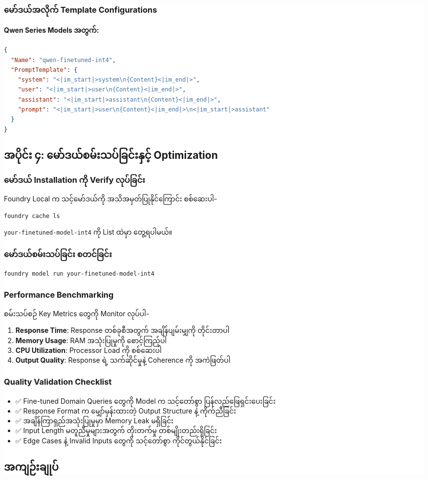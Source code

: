 ### မော်ဒယ်အလိုက် Template Configurations

#### Qwen Series Models အတွက်:

```json
{
  "Name": "qwen-finetuned-int4",
  "PromptTemplate": {
    "system": "<|im_start|>system\n{Content}<|im_end|>",
    "user": "<|im_start|>user\n{Content}<|im_end|>",
    "assistant": "<|im_start|>assistant\n{Content}<|im_end|>",
    "prompt": "<|im_start|>user\n{Content}<|im_end|>\n<|im_start|>assistant"
  }
}
```

## အပိုင်း ၄: မော်ဒယ်စမ်းသပ်ခြင်းနှင့် Optimization

### မော်ဒယ် Installation ကို Verify လုပ်ခြင်း

Foundry Local က သင့်မော်ဒယ်ကို အသိအမှတ်ပြုနိုင်ကြောင်း စစ်ဆေးပါ-

```bash
foundry cache ls
```

`your-finetuned-model-int4` ကို List ထဲမှာ တွေ့ရပါမယ်။

### မော်ဒယ်စမ်းသပ်ခြင်း စတင်ခြင်း

```bash
foundry model run your-finetuned-model-int4
```

### Performance Benchmarking

စမ်းသပ်စဉ် Key Metrics တွေကို Monitor လုပ်ပါ-

1. **Response Time**: Response တစ်ခုစီအတွက် အချိန်ပျမ်းမျှကို တိုင်းတာပါ
2. **Memory Usage**: RAM အသုံးပြုမှုကို စောင့်ကြည့်ပါ
3. **CPU Utilization**: Processor Load ကို စစ်ဆေးပါ
4. **Output Quality**: Response ရဲ့ သက်ဆိုင်မှုနဲ့ Coherence ကို အကဲဖြတ်ပါ

### Quality Validation Checklist

- ✅ Fine-tuned Domain Queries တွေကို Model က သင့်တော်စွာ ပြန်လည်ဖြေရှင်းပေးခြင်း
- ✅ Response Format က မျှော်မှန်းထားတဲ့ Output Structure နဲ့ ကိုက်ညီခြင်း
- ✅ အချိန်ကြာရှည်အသုံးပြုမှုမှာ Memory Leak မရှိခြင်း
- ✅ Input Length မတူညီမှုများအတွက် တိုးတက်မှု တစ်မျိုးတည်းရှိခြင်း
- ✅ Edge Cases နဲ့ Invalid Inputs တွေကို သင့်တော်စွာ ကိုင်တွယ်နိုင်ခြင်း

## အကျဉ်းချုပ်
